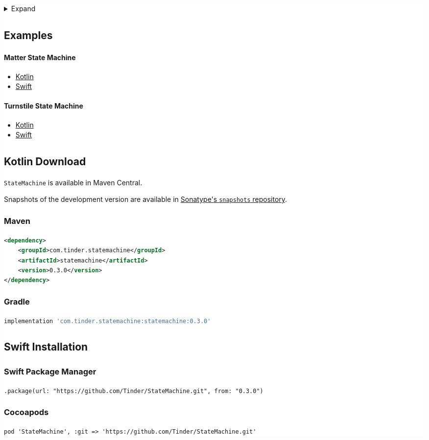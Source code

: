 <details><summary>Expand</summary></details>

## Examples

#### Matter State Machine

- [Kotlin](https://github.com/Tinder/StateMachine/blob/c5c8155d55db5799190d9a06fbc31263c76c80b6/src/test/kotlin/com/tinder/StateMachineTest.kt#L18-L47)
- [Swift](https://github.com/Tinder/StateMachine/blob/c5c8155d55db5799190d9a06fbc31263c76c80b6/Swift/Tests/StateMachineTests/StateMachine_Matter_Tests.swift#L40-L69)

#### Turnstile State Machine

- [Kotlin](https://github.com/Tinder/StateMachine/blob/c5c8155d55db5799190d9a06fbc31263c76c80b6/src/test/kotlin/com/tinder/StateMachineTest.kt#L157-L185)
- [Swift](https://github.com/Tinder/StateMachine/blob/c5c8155d55db5799190d9a06fbc31263c76c80b6/Swift/Tests/StateMachineTests/StateMachine_Turnstile_Tests.swift#L36-L64)

## Kotlin Download

`StateMachine` is available in Maven Central.

Snapshots of the development version are available in [Sonatype's `snapshots` repository](https://s01.oss.sonatype.org/content/repositories/snapshots/).

### Maven

```xml
<dependency>
    <groupId>com.tinder.statemachine</groupId>
    <artifactId>statemachine</artifactId>
    <version>0.3.0</version>
</dependency>
```

### Gradle

```groovy
implementation 'com.tinder.statemachine:statemachine:0.3.0'
```

## Swift Installation

### Swift Package Manager

```
.package(url: "https://github.com/Tinder/StateMachine.git", from: "0.3.0")
```

### Cocoapods

```
pod 'StateMachine', :git => 'https://github.com/Tinder/StateMachine.git'
```
